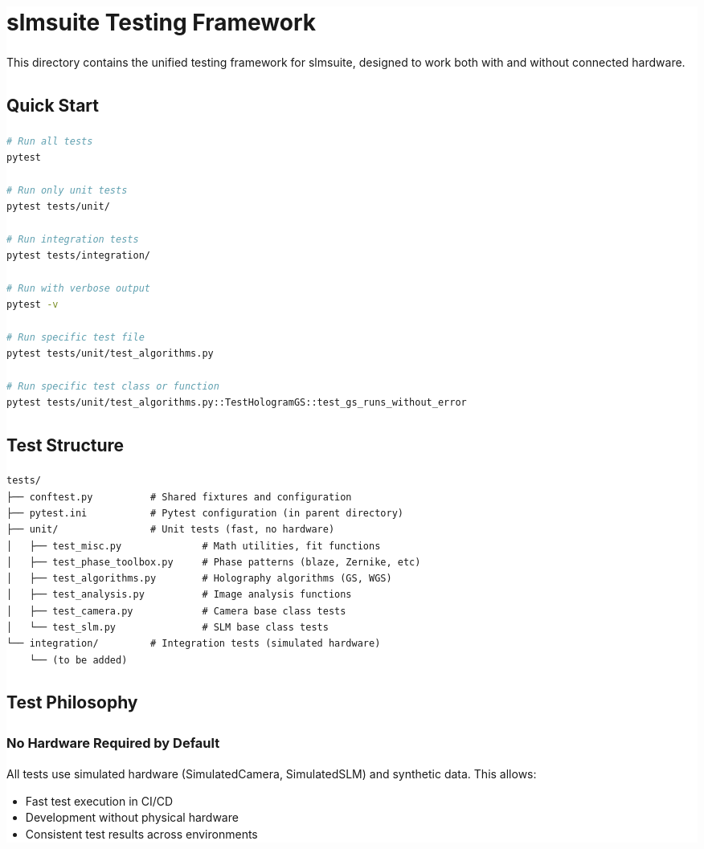 # slmsuite Testing Framework

This directory contains the unified testing framework for slmsuite, designed to work both with and without connected hardware.

## Quick Start

```bash
# Run all tests
pytest

# Run only unit tests
pytest tests/unit/

# Run integration tests
pytest tests/integration/

# Run with verbose output
pytest -v

# Run specific test file
pytest tests/unit/test_algorithms.py

# Run specific test class or function
pytest tests/unit/test_algorithms.py::TestHologramGS::test_gs_runs_without_error
```

## Test Structure

```
tests/
├── conftest.py          # Shared fixtures and configuration
├── pytest.ini           # Pytest configuration (in parent directory)
├── unit/                # Unit tests (fast, no hardware)
│   ├── test_misc.py              # Math utilities, fit functions
│   ├── test_phase_toolbox.py     # Phase patterns (blaze, Zernike, etc)
│   ├── test_algorithms.py        # Holography algorithms (GS, WGS)
│   ├── test_analysis.py          # Image analysis functions
│   ├── test_camera.py            # Camera base class tests
│   └── test_slm.py               # SLM base class tests
└── integration/         # Integration tests (simulated hardware)
    └── (to be added)
```

## Test Philosophy

### No Hardware Required by Default
All tests use simulated hardware (SimulatedCamera, SimulatedSLM) and synthetic data. This allows:
- Fast test execution in CI/CD
- Development without physical hardware
- Consistent test results across environments
